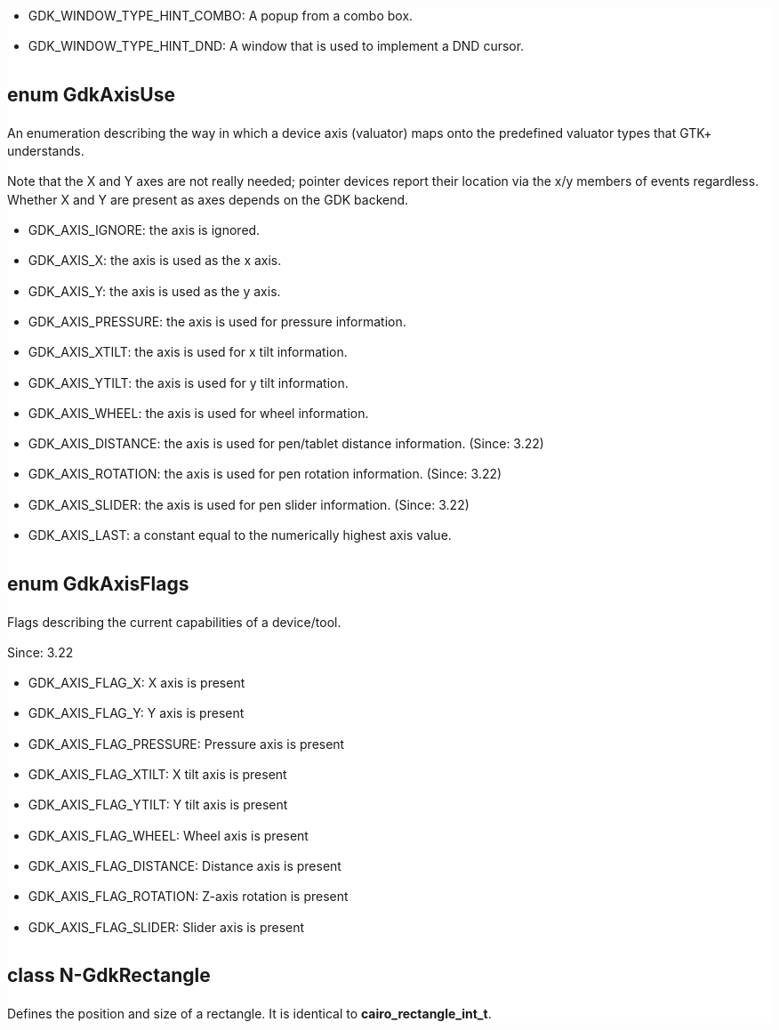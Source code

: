   * GDK_WINDOW_TYPE_HINT_COMBO: A popup from a combo box.

  * GDK_WINDOW_TYPE_HINT_DND: A window that is used to implement a DND cursor.

enum GdkAxisUse
---------------

An enumeration describing the way in which a device axis (valuator) maps onto the predefined valuator types that GTK+ understands.

Note that the X and Y axes are not really needed; pointer devices report their location via the x/y members of events regardless. Whether X and Y are present as axes depends on the GDK backend.

  * GDK_AXIS_IGNORE: the axis is ignored.

  * GDK_AXIS_X: the axis is used as the x axis.

  * GDK_AXIS_Y: the axis is used as the y axis.

  * GDK_AXIS_PRESSURE: the axis is used for pressure information.

  * GDK_AXIS_XTILT: the axis is used for x tilt information.

  * GDK_AXIS_YTILT: the axis is used for y tilt information.

  * GDK_AXIS_WHEEL: the axis is used for wheel information.

  * GDK_AXIS_DISTANCE: the axis is used for pen/tablet distance information. (Since: 3.22)

  * GDK_AXIS_ROTATION: the axis is used for pen rotation information. (Since: 3.22)

  * GDK_AXIS_SLIDER: the axis is used for pen slider information. (Since: 3.22)

  * GDK_AXIS_LAST: a constant equal to the numerically highest axis value.

enum GdkAxisFlags
-----------------

Flags describing the current capabilities of a device/tool.

Since: 3.22

  * GDK_AXIS_FLAG_X: X axis is present

  * GDK_AXIS_FLAG_Y: Y axis is present

  * GDK_AXIS_FLAG_PRESSURE: Pressure axis is present

  * GDK_AXIS_FLAG_XTILT: X tilt axis is present

  * GDK_AXIS_FLAG_YTILT: Y tilt axis is present

  * GDK_AXIS_FLAG_WHEEL: Wheel axis is present

  * GDK_AXIS_FLAG_DISTANCE: Distance axis is present

  * GDK_AXIS_FLAG_ROTATION: Z-axis rotation is present

  * GDK_AXIS_FLAG_SLIDER: Slider axis is present

class N-GdkRectangle
--------------------

Defines the position and size of a rectangle. It is identical to **cairo_rectangle_int_t**.
